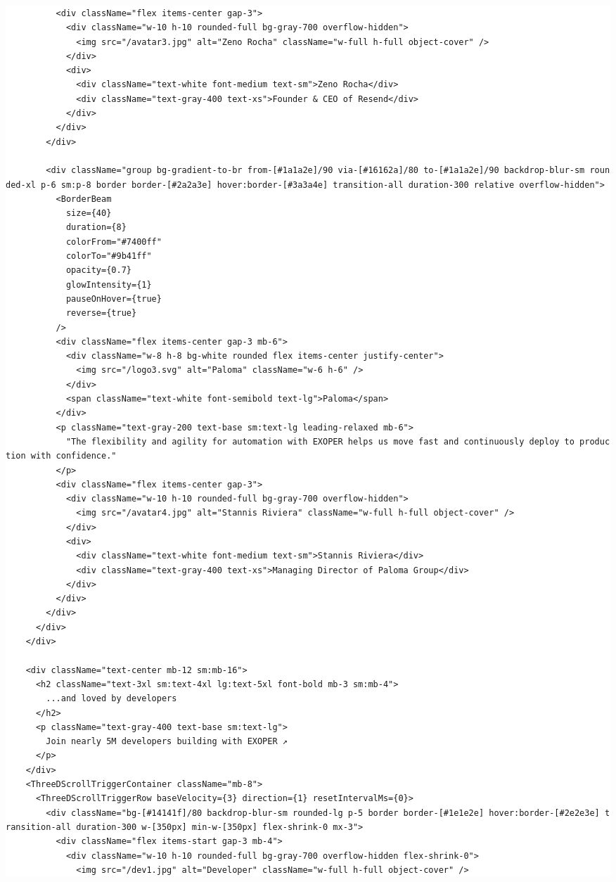              <div className="flex items-center gap-3">
                <div className="w-10 h-10 rounded-full bg-gray-700 overflow-hidden">
                  <img src="/avatar3.jpg" alt="Zeno Rocha" className="w-full h-full object-cover" />
                </div>
                <div>
                  <div className="text-white font-medium text-sm">Zeno Rocha</div>
                  <div className="text-gray-400 text-xs">Founder & CEO of Resend</div>
                </div>
              </div>
            </div>

            <div className="group bg-gradient-to-br from-[#1a1a2e]/90 via-[#16162a]/80 to-[#1a1a2e]/90 backdrop-blur-sm rounded-xl p-6 sm:p-8 border border-[#2a2a3e] hover:border-[#3a3a4e] transition-all duration-300 relative overflow-hidden">
              <BorderBeam 
                size={40} 
                duration={8} 
                colorFrom="#7400ff" 
                colorTo="#9b41ff" 
                opacity={0.7}
                glowIntensity={1}
                pauseOnHover={true}
                reverse={true}
              />
              <div className="flex items-center gap-3 mb-6">
                <div className="w-8 h-8 bg-white rounded flex items-center justify-center">
                  <img src="/logo3.svg" alt="Paloma" className="w-6 h-6" />
                </div>
                <span className="text-white font-semibold text-lg">Paloma</span>
              </div>
              <p className="text-gray-200 text-base sm:text-lg leading-relaxed mb-6">
                "The flexibility and agility for automation with EXOPER helps us move fast and continuously deploy to production with confidence."
              </p>
              <div className="flex items-center gap-3">
                <div className="w-10 h-10 rounded-full bg-gray-700 overflow-hidden">
                  <img src="/avatar4.jpg" alt="Stannis Riviera" className="w-full h-full object-cover" />
                </div>
                <div>
                  <div className="text-white font-medium text-sm">Stannis Riviera</div>
                  <div className="text-gray-400 text-xs">Managing Director of Paloma Group</div>
                </div>
              </div>
            </div>
          </div>
        </div>

        <div className="text-center mb-12 sm:mb-16">
          <h2 className="text-3xl sm:text-4xl lg:text-5xl font-bold mb-3 sm:mb-4">
            ...and loved by developers
          </h2>
          <p className="text-gray-400 text-base sm:text-lg">
            Join nearly 5M developers building with EXOPER ↗
          </p>
        </div>
        <ThreeDScrollTriggerContainer className="mb-8">
          <ThreeDScrollTriggerRow baseVelocity={3} direction={1} resetIntervalMs={0}>
            <div className="bg-[#14141f]/80 backdrop-blur-sm rounded-lg p-5 border border-[#1e1e2e] hover:border-[#2e2e3e] transition-all duration-300 w-[350px] min-w-[350px] flex-shrink-0 mx-3">
              <div className="flex items-start gap-3 mb-4">
                <div className="w-10 h-10 rounded-full bg-gray-700 overflow-hidden flex-shrink-0">
                  <img src="/dev1.jpg" alt="Developer" className="w-full h-full object-cover" />